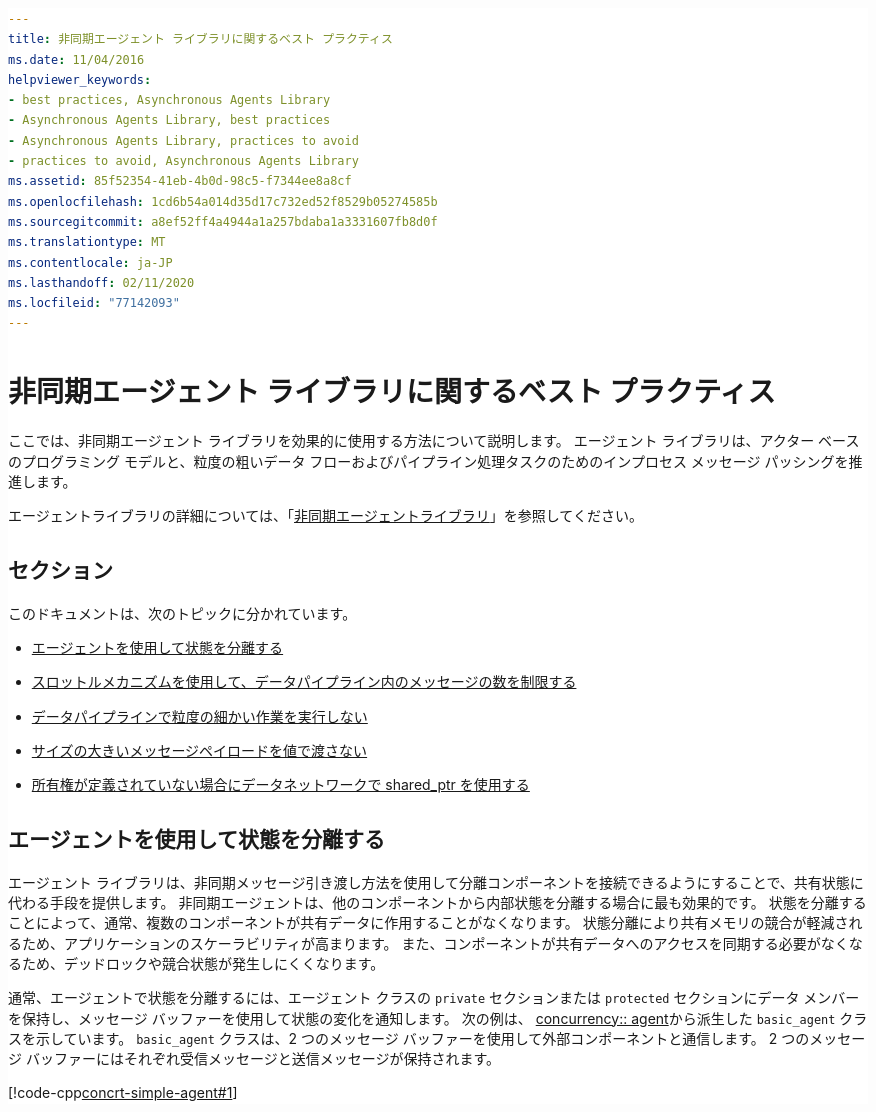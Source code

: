 ```yaml
---
title: 非同期エージェント ライブラリに関するベスト プラクティス
ms.date: 11/04/2016
helpviewer_keywords:
- best practices, Asynchronous Agents Library
- Asynchronous Agents Library, best practices
- Asynchronous Agents Library, practices to avoid
- practices to avoid, Asynchronous Agents Library
ms.assetid: 85f52354-41eb-4b0d-98c5-f7344ee8a8cf
ms.openlocfilehash: 1cd6b54a014d35d17c732ed52f8529b05274585b
ms.sourcegitcommit: a8ef52ff4a4944a1a257bdaba1a3331607fb8d0f
ms.translationtype: MT
ms.contentlocale: ja-JP
ms.lasthandoff: 02/11/2020
ms.locfileid: "77142093"
---
```

# <a name="best-practices-in-the-asynchronous-agents-library"></a>非同期エージェント ライブラリに関するベスト プラクティス

ここでは、非同期エージェント ライブラリを効果的に使用する方法について説明します。 エージェント ライブラリは、アクター ベースのプログラミング モデルと、粒度の粗いデータ フローおよびパイプライン処理タスクのためのインプロセス メッセージ パッシングを推進します。

エージェントライブラリの詳細については、「[非同期エージェントライブラリ](../../parallel/concrt/asynchronous-agents-library.md)」を参照してください。

## <a name="top"></a> セクション

このドキュメントは、次のトピックに分かれています。

- [エージェントを使用して状態を分離する](#isolation)

- [スロットルメカニズムを使用して、データパイプライン内のメッセージの数を制限する](#throttling)

- [データパイプラインで粒度の細かい作業を実行しない](#fine-grained)

- [サイズの大きいメッセージペイロードを値で渡さない](#large-payloads)

- [所有権が定義されていない場合にデータネットワークで shared_ptr を使用する](#ownership)

## <a name="isolation"></a>エージェントを使用して状態を分離する

エージェント ライブラリは、非同期メッセージ引き渡し方法を使用して分離コンポーネントを接続できるようにすることで、共有状態に代わる手段を提供します。 非同期エージェントは、他のコンポーネントから内部状態を分離する場合に最も効果的です。 状態を分離することによって、通常、複数のコンポーネントが共有データに作用することがなくなります。 状態分離により共有メモリの競合が軽減されるため、アプリケーションのスケーラビリティが高まります。 また、コンポーネントが共有データへのアクセスを同期する必要がなくなるため、デッドロックや競合状態が発生しにくくなります。

通常、エージェントで状態を分離するには、エージェント クラスの `private` セクションまたは `protected` セクションにデータ メンバーを保持し、メッセージ バッファーを使用して状態の変化を通知します。 次の例は、 [concurrency:: agent](../../parallel/concrt/reference/agent-class.md)から派生した `basic_agent` クラスを示しています。 `basic_agent` クラスは、2 つのメッセージ バッファーを使用して外部コンポーネントと通信します。 2 つのメッセージ バッファーにはそれぞれ受信メッセージと送信メッセージが保持されます。

[!code-cpp[concrt-simple-agent#1](../../parallel/concrt/codesnippet/cpp/best-practices-in-the-asynchronous-agents-library_1.cpp)]
